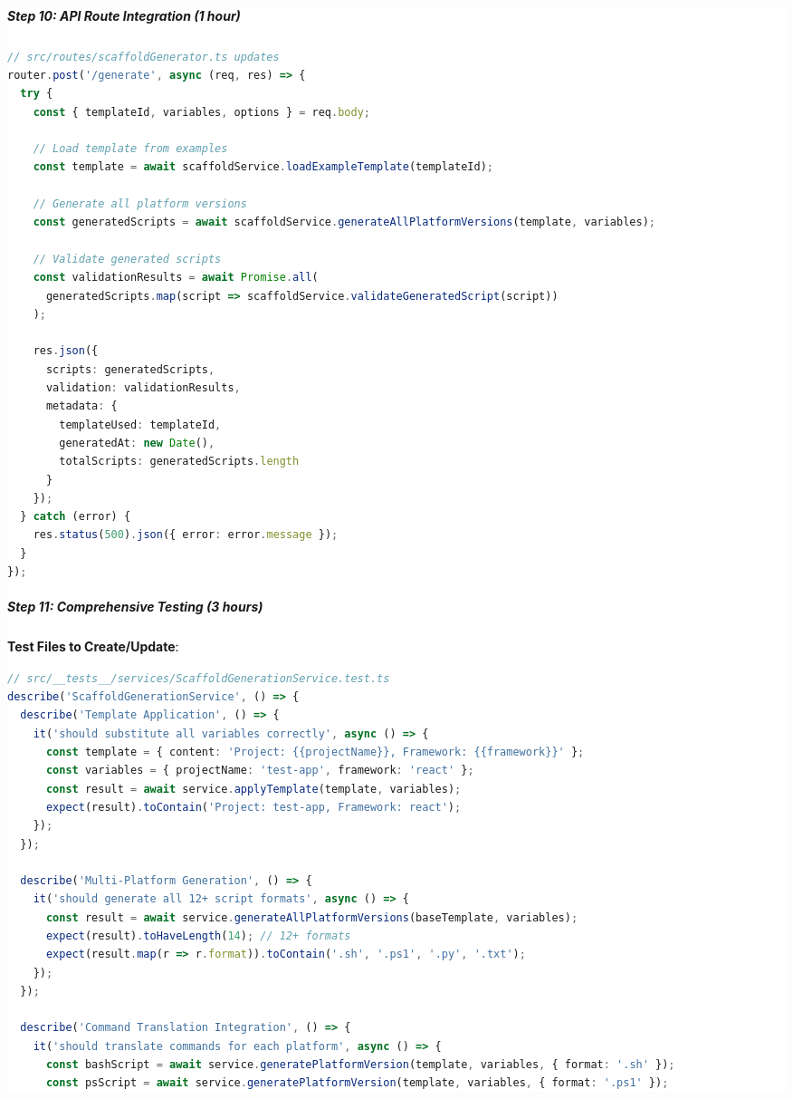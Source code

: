 ```typescript
```

##### Step 10: API Route Integration (1 hour)
```typescript
// src/routes/scaffoldGenerator.ts updates
router.post('/generate', async (req, res) => {
  try {
    const { templateId, variables, options } = req.body;
    
    // Load template from examples
    const template = await scaffoldService.loadExampleTemplate(templateId);
    
    // Generate all platform versions
    const generatedScripts = await scaffoldService.generateAllPlatformVersions(template, variables);
    
    // Validate generated scripts
    const validationResults = await Promise.all(
      generatedScripts.map(script => scaffoldService.validateGeneratedScript(script))
    );
    
    res.json({
      scripts: generatedScripts,
      validation: validationResults,
      metadata: {
        templateUsed: templateId,
        generatedAt: new Date(),
        totalScripts: generatedScripts.length
      }
    });
  } catch (error) {
    res.status(500).json({ error: error.message });
  }
});
```

##### Step 11: Comprehensive Testing (3 hours)
**Test Files to Create/Update**:
```typescript
// src/__tests__/services/ScaffoldGenerationService.test.ts
describe('ScaffoldGenerationService', () => {
  describe('Template Application', () => {
    it('should substitute all variables correctly', async () => {
      const template = { content: 'Project: {{projectName}}, Framework: {{framework}}' };
      const variables = { projectName: 'test-app', framework: 'react' };
      const result = await service.applyTemplate(template, variables);
      expect(result).toContain('Project: test-app, Framework: react');
    });
  });
  
  describe('Multi-Platform Generation', () => {
    it('should generate all 12+ script formats', async () => {
      const result = await service.generateAllPlatformVersions(baseTemplate, variables);
      expect(result).toHaveLength(14); // 12+ formats
      expect(result.map(r => r.format)).toContain('.sh', '.ps1', '.py', '.txt');
    });
  });
  
  describe('Command Translation Integration', () => {
    it('should translate commands for each platform', async () => {
      const bashScript = await service.generatePlatformVersion(template, variables, { format: '.sh' });
      const psScript = await service.generatePlatformVersion(template, variables, { format: '.ps1' });
```